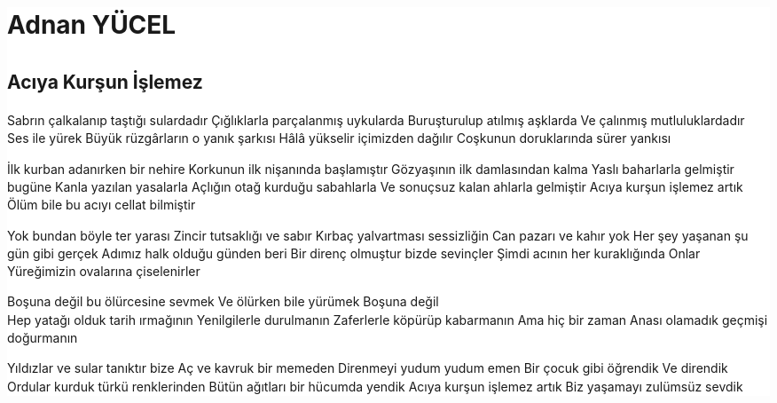 # Adnan YÜCEL

## Acıya Kurşun İşlemez

Sabrın çalkalanıp taştığı sulardadır
Çığlıklarla parçalanmış uykularda
Buruşturulup atılmış aşklarda
Ve çalınmış mutluluklardadır
Ses ile yürek
Büyük rüzgârların o yanık şarkısı
Hâlâ yükselir içimizden dağılır
Coşkunun doruklarında sürer yankısı

İlk kurban adanırken bir nehire
Korkunun ilk nişanında başlamıştır
Gözyaşının ilk damlasından kalma
Yaslı baharlarla gelmiştir bugüne
Kanla yazılan yasalarla
Açlığın otağ kurduğu sabahlarla
Ve sonuçsuz kalan ahlarla gelmiştir
Acıya kurşun işlemez artık
Ölüm bile bu acıyı cellat bilmiştir

Yok bundan böyle ter yarası
Zincir tutsaklığı ve sabır
Kırbaç yalvartması sessizliğin
Can pazarı ve kahır yok
Her şey yaşanan şu gün gibi gerçek
Adımız halk olduğu günden beri
Bir direnç olmuştur bizde sevinçler
Şimdi acının her kuraklığında
Onlar
Yüreğimizin ovalarına çiselenirler


Boşuna değil bu ölürcesine sevmek
Ve ölürken bile yürümek
Boşuna değil                                          
Hep yatağı olduk tarih ırmağının
Yenilgilerle durulmanın
Zaferlerle köpürüp kabarmanın
Ama hiç bir zaman
Anası olamadık geçmişi doğurmanın


Yıldızlar ve sular tanıktır bize
Aç ve kavruk bir memeden
Direnmeyi yudum yudum emen
Bir çocuk gibi öğrendik
Ve direndik
Ordular kurduk türkü renklerinden
Bütün ağıtları bir hücumda yendik
Acıya kurşun işlemez artık
Biz yaşamayı zulümsüz sevdik
